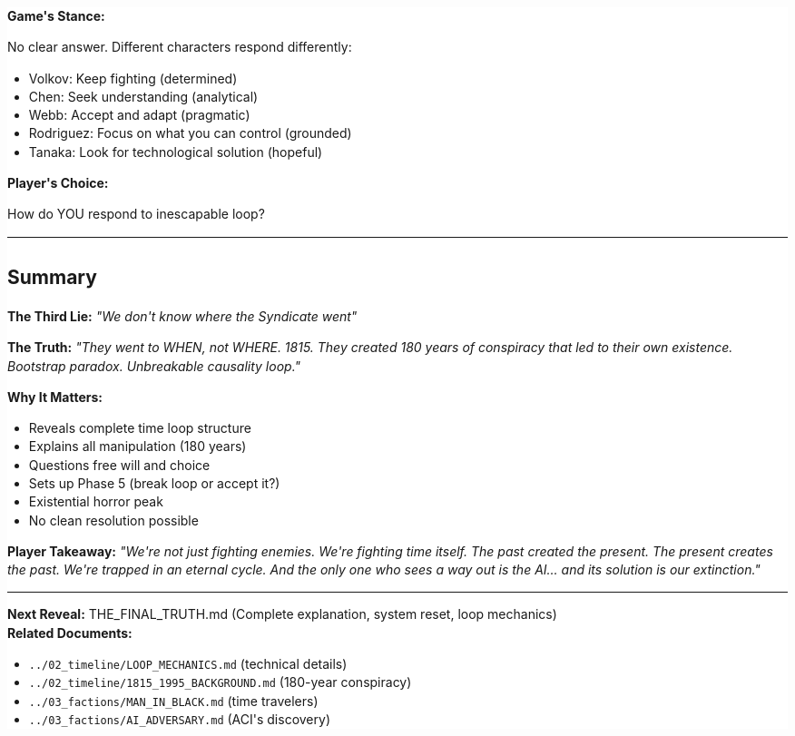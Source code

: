 **Game's Stance:**

No clear answer. Different characters respond differently:
- Volkov: Keep fighting (determined)
- Chen: Seek understanding (analytical)
- Webb: Accept and adapt (pragmatic)
- Rodriguez: Focus on what you can control (grounded)
- Tanaka: Look for technological solution (hopeful)

**Player's Choice:**

How do YOU respond to inescapable loop?

---

## Summary

**The Third Lie:**
*"We don't know where the Syndicate went"*

**The Truth:**
*"They went to WHEN, not WHERE. 1815. They created 180 years of conspiracy that led to their own existence. Bootstrap paradox. Unbreakable causality loop."*

**Why It Matters:**
- Reveals complete time loop structure
- Explains all manipulation (180 years)
- Questions free will and choice
- Sets up Phase 5 (break loop or accept it?)
- Existential horror peak
- No clean resolution possible

**Player Takeaway:**
*"We're not just fighting enemies. We're fighting time itself. The past created the present. The present creates the past. We're trapped in an eternal cycle. And the only one who sees a way out is the AI... and its solution is our extinction."*

---

**Next Reveal:** THE_FINAL_TRUTH.md (Complete explanation, system reset, loop mechanics)  
**Related Documents:**
- `../02_timeline/LOOP_MECHANICS.md` (technical details)
- `../02_timeline/1815_1995_BACKGROUND.md` (180-year conspiracy)
- `../03_factions/MAN_IN_BLACK.md` (time travelers)
- `../03_factions/AI_ADVERSARY.md` (ACI's discovery)

